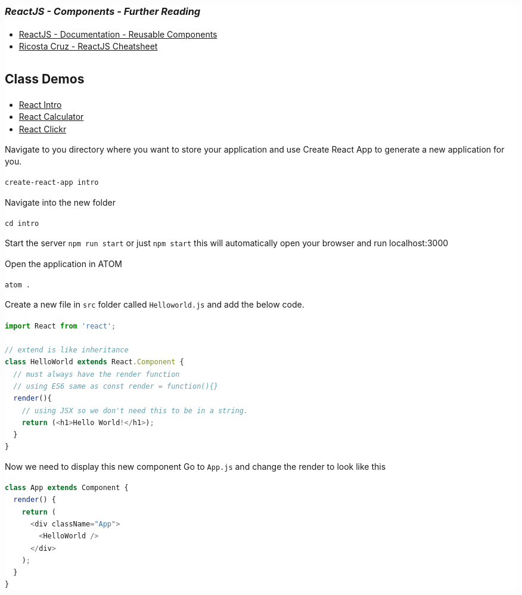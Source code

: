 ### _ReactJS - Components - Further Reading_ <a id="reactjs-components-further-reading"></a>

* ​[ReactJS - Documentation - Reusable Components](https://facebook.github.io/react/docs/reusable-components.html#prop-validation)​
* ​[Ricosta Cruz - ReactJS Cheatsheet](http://ricostacruz.com/cheatsheets/react.html)​

## Class Demos <a id="class-demos"></a>

* ​[React Intro​](https://github.com/textchimp/wdi-29/tree/master/week7/react-intro)
* [React Calculator​](https://github.com/textchimp/wdi-29/tree/master/week7/react-calculator)
* ​[React Clickr​](https://github.com/textchimp/wdi-29/tree/master/week7/react-clickr)

Navigate to you directory where you want to store your application and use Create React App to generate a new application for you.

`create-react-app intro`

Navigate into the new folder

`cd intro`

Start the server `npm run start` or just `npm start` this will automatically open your browser and run localhost:3000

Open the application in ATOM

`atom .`

Create a new file in `src` folder called `Helloworld.js` and add the below code.

```javascript
import React from 'react';
​
// extend is like inheritance
class HelloWorld extends React.Component {
  // must always have the render function
  // using ES6 same as const render = function(){}
  render(){
    // using JSX so we don't need this to be in a string.
    return (<h1>Hello World!</h1>);
  }
}
```

Now we need to display this new component Go to `App.js` and change the render to look like this

```javascript
class App extends Component {
  render() {
    return (
      <div className="App">
        <HelloWorld />
      </div>
    );
  }
}
```
